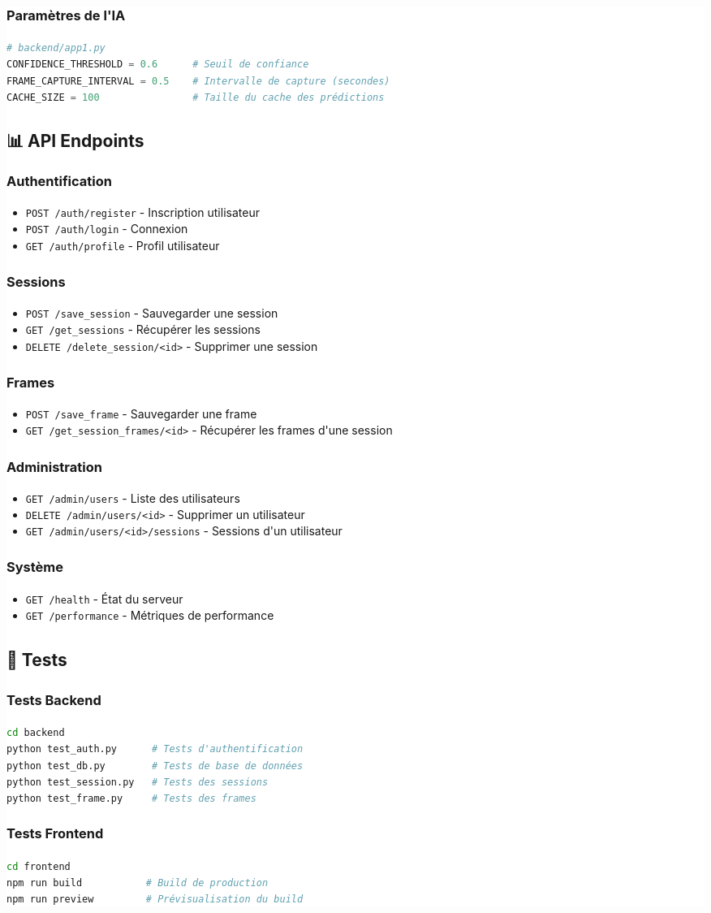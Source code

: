 ### Paramètres de l'IA
```python
# backend/app1.py
CONFIDENCE_THRESHOLD = 0.6      # Seuil de confiance
FRAME_CAPTURE_INTERVAL = 0.5    # Intervalle de capture (secondes)
CACHE_SIZE = 100                # Taille du cache des prédictions
```

## 📊 API Endpoints

### Authentification
- `POST /auth/register` - Inscription utilisateur
- `POST /auth/login` - Connexion
- `GET /auth/profile` - Profil utilisateur

### Sessions
- `POST /save_session` - Sauvegarder une session
- `GET /get_sessions` - Récupérer les sessions
- `DELETE /delete_session/<id>` - Supprimer une session

### Frames
- `POST /save_frame` - Sauvegarder une frame
- `GET /get_session_frames/<id>` - Récupérer les frames d'une session

### Administration
- `GET /admin/users` - Liste des utilisateurs
- `DELETE /admin/users/<id>` - Supprimer un utilisateur
- `GET /admin/users/<id>/sessions` - Sessions d'un utilisateur

### Système
- `GET /health` - État du serveur
- `GET /performance` - Métriques de performance

## 🧪 Tests

### Tests Backend
```bash
cd backend
python test_auth.py      # Tests d'authentification
python test_db.py        # Tests de base de données
python test_session.py   # Tests des sessions
python test_frame.py     # Tests des frames
```

### Tests Frontend
```bash
cd frontend
npm run build           # Build de production
npm run preview         # Prévisualisation du build
```

